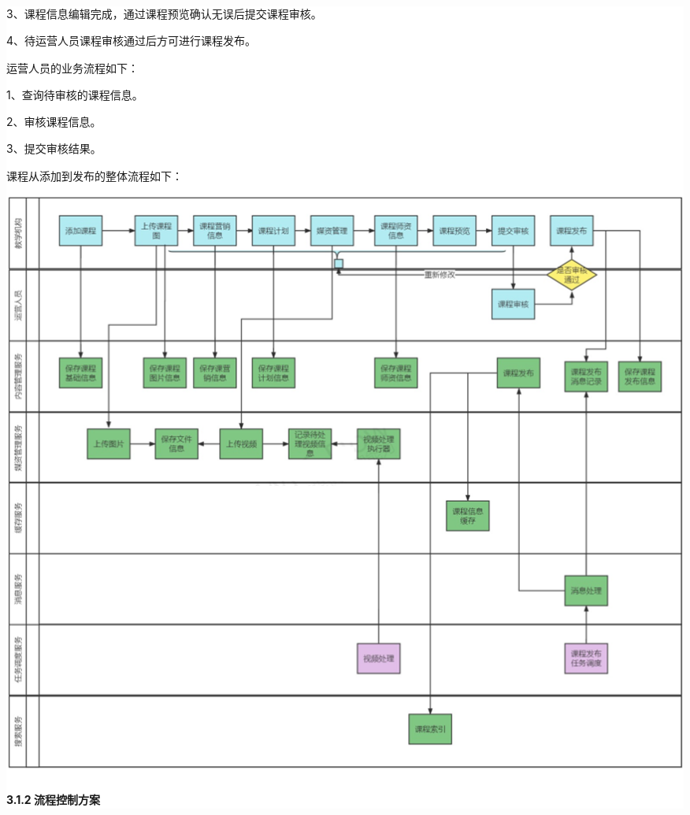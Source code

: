 3、课程信息编辑完成，通过课程预览确认无误后提交课程审核。

4、待运营人员课程审核通过后方可进行课程发布。

运营人员的业务流程如下：

1、查询待审核的课程信息。

2、审核课程信息。

3、提交审核结果。

课程从添加到发布的整体流程如下：

![image-20230620152408576](./assets/image-20230620152408576.png)

#### **3.1.2 流程控制方案**
